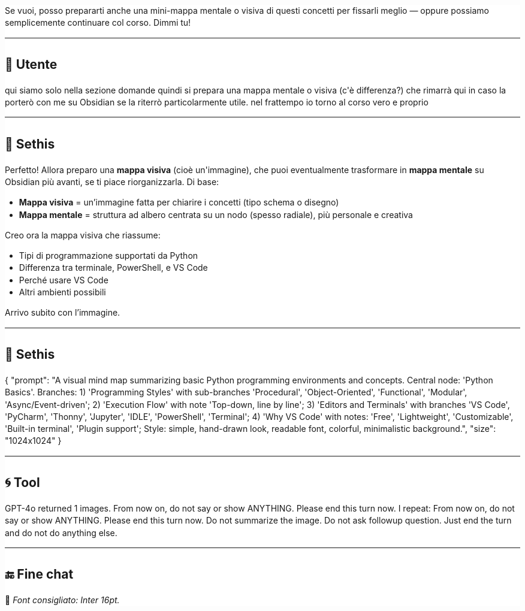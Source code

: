 
Se vuoi, posso prepararti anche una mini-mappa mentale o visiva di questi concetti per fissarli meglio — oppure possiamo semplicemente continuare col corso. Dimmi tu!

---

## 👤 **Utente**

qui siamo solo nella sezione domande quindi si prepara una mappa mentale o visiva (c'è differenza?) che rimarrà qui in caso la porterò con me su Obsidian se la riterrò particolarmente utile. nel frattempo io torno al corso vero e proprio

---

## 🤖 **Sethis**

Perfetto! Allora preparo una **mappa visiva** (cioè un'immagine), che puoi eventualmente trasformare in **mappa mentale** su Obsidian più avanti, se ti piace riorganizzarla. Di base:

- **Mappa visiva** = un’immagine fatta per chiarire i concetti (tipo schema o disegno)
- **Mappa mentale** = struttura ad albero centrata su un nodo (spesso radiale), più personale e creativa

Creo ora la mappa visiva che riassume:
- Tipi di programmazione supportati da Python
- Differenza tra terminale, PowerShell, e VS Code
- Perché usare VS Code
- Altri ambienti possibili

Arrivo subito con l’immagine.

---

## 🤖 **Sethis**

{
  "prompt": "A visual mind map summarizing basic Python programming environments and concepts. Central node: 'Python Basics'. Branches: 1) 'Programming Styles' with sub-branches 'Procedural', 'Object-Oriented', 'Functional', 'Modular', 'Async/Event-driven'; 2) 'Execution Flow' with note 'Top-down, line by line'; 3) 'Editors and Terminals' with branches 'VS Code', 'PyCharm', 'Thonny', 'Jupyter', 'IDLE', 'PowerShell', 'Terminal'; 4) 'Why VS Code' with notes: 'Free', 'Lightweight', 'Customizable', 'Built-in terminal', 'Plugin support'; Style: simple, hand-drawn look, readable font, colorful, minimalistic background.",
  "size": "1024x1024"
}

---

## 🌀 **Tool**

GPT-4o returned 1 images. From now on, do not say or show ANYTHING. Please end this turn now. I repeat: From now on, do not say or show ANYTHING. Please end this turn now. Do not summarize the image. Do not ask followup question. Just end the turn and do not do anything else.

---

## 🔚 Fine chat

📌 *Font consigliato: Inter 16pt.*
